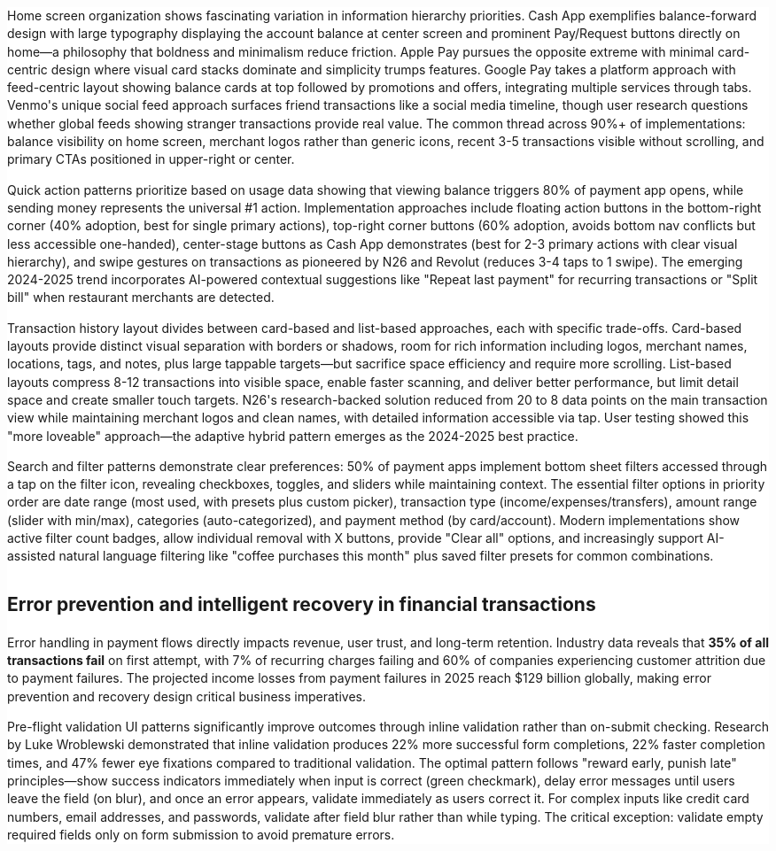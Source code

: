 Home screen organization shows fascinating variation in information hierarchy priorities. Cash App exemplifies balance-forward design with large typography displaying the account balance at center screen and prominent Pay/Request buttons directly on home—a philosophy that boldness and minimalism reduce friction. Apple Pay pursues the opposite extreme with minimal card-centric design where visual card stacks dominate and simplicity trumps features. Google Pay takes a platform approach with feed-centric layout showing balance cards at top followed by promotions and offers, integrating multiple services through tabs. Venmo's unique social feed approach surfaces friend transactions like a social media timeline, though user research questions whether global feeds showing stranger transactions provide real value. The common thread across 90%+ of implementations: balance visibility on home screen, merchant logos rather than generic icons, recent 3-5 transactions visible without scrolling, and primary CTAs positioned in upper-right or center.

Quick action patterns prioritize based on usage data showing that viewing balance triggers 80% of payment app opens, while sending money represents the universal #1 action. Implementation approaches include floating action buttons in the bottom-right corner (40% adoption, best for single primary actions), top-right corner buttons (60% adoption, avoids bottom nav conflicts but less accessible one-handed), center-stage buttons as Cash App demonstrates (best for 2-3 primary actions with clear visual hierarchy), and swipe gestures on transactions as pioneered by N26 and Revolut (reduces 3-4 taps to 1 swipe). The emerging 2024-2025 trend incorporates AI-powered contextual suggestions like "Repeat last payment" for recurring transactions or "Split bill" when restaurant merchants are detected.

Transaction history layout divides between card-based and list-based approaches, each with specific trade-offs. Card-based layouts provide distinct visual separation with borders or shadows, room for rich information including logos, merchant names, locations, tags, and notes, plus large tappable targets—but sacrifice space efficiency and require more scrolling. List-based layouts compress 8-12 transactions into visible space, enable faster scanning, and deliver better performance, but limit detail space and create smaller touch targets. N26's research-backed solution reduced from 20 to 8 data points on the main transaction view while maintaining merchant logos and clean names, with detailed information accessible via tap. User testing showed this "more loveable" approach—the adaptive hybrid pattern emerges as the 2024-2025 best practice.

Search and filter patterns demonstrate clear preferences: 50% of payment apps implement bottom sheet filters accessed through a tap on the filter icon, revealing checkboxes, toggles, and sliders while maintaining context. The essential filter options in priority order are date range (most used, with presets plus custom picker), transaction type (income/expenses/transfers), amount range (slider with min/max), categories (auto-categorized), and payment method (by card/account). Modern implementations show active filter count badges, allow individual removal with X buttons, provide "Clear all" options, and increasingly support AI-assisted natural language filtering like "coffee purchases this month" plus saved filter presets for common combinations.

## Error prevention and intelligent recovery in financial transactions

Error handling in payment flows directly impacts revenue, user trust, and long-term retention. Industry data reveals that **35% of all transactions fail** on first attempt, with 7% of recurring charges failing and 60% of companies experiencing customer attrition due to payment failures. The projected income losses from payment failures in 2025 reach $129 billion globally, making error prevention and recovery design critical business imperatives.

Pre-flight validation UI patterns significantly improve outcomes through inline validation rather than on-submit checking. Research by Luke Wroblewski demonstrated that inline validation produces 22% more successful form completions, 22% faster completion times, and 47% fewer eye fixations compared to traditional validation. The optimal pattern follows "reward early, punish late" principles—show success indicators immediately when input is correct (green checkmark), delay error messages until users leave the field (on blur), and once an error appears, validate immediately as users correct it. For complex inputs like credit card numbers, email addresses, and passwords, validate after field blur rather than while typing. The critical exception: validate empty required fields only on form submission to avoid premature errors.
